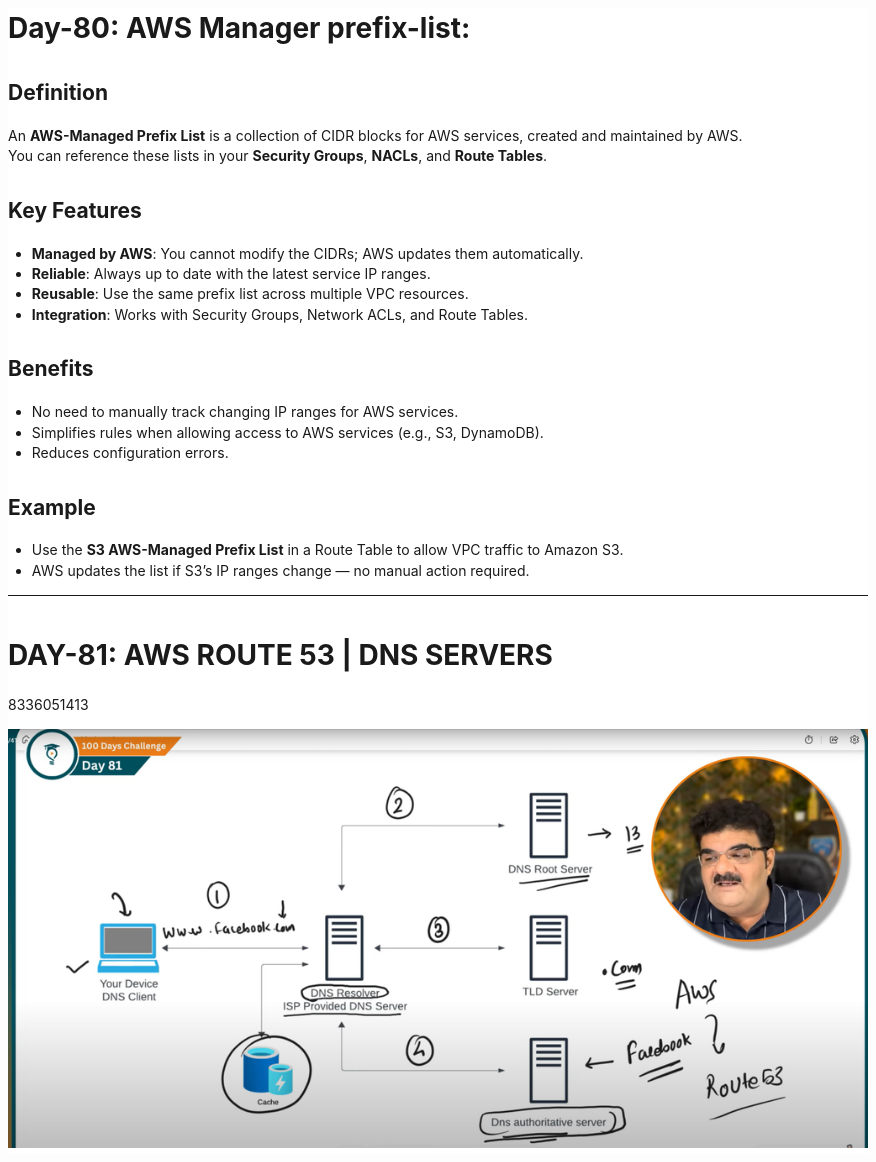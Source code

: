 
# Day-80: AWS Manager prefix-list:

## Definition
An **AWS-Managed Prefix List** is a collection of CIDR blocks for AWS services, created and maintained by AWS.  
You can reference these lists in your **Security Groups**, **NACLs**, and **Route Tables**.

## Key Features
- **Managed by AWS**: You cannot modify the CIDRs; AWS updates them automatically.
- **Reliable**: Always up to date with the latest service IP ranges.
- **Reusable**: Use the same prefix list across multiple VPC resources.
- **Integration**: Works with Security Groups, Network ACLs, and Route Tables.

## Benefits
- No need to manually track changing IP ranges for AWS services.
- Simplifies rules when allowing access to AWS services (e.g., S3, DynamoDB).
- Reduces configuration errors.

## Example
- Use the **S3 AWS-Managed Prefix List** in a Route Table to allow VPC traffic to Amazon S3.  
- AWS updates the list if S3’s IP ranges change — no manual action required.

---

# DAY-81: AWS ROUTE 53 | DNS SERVERS

8336051413

![alt text](./assests/dns_resolver.png)
